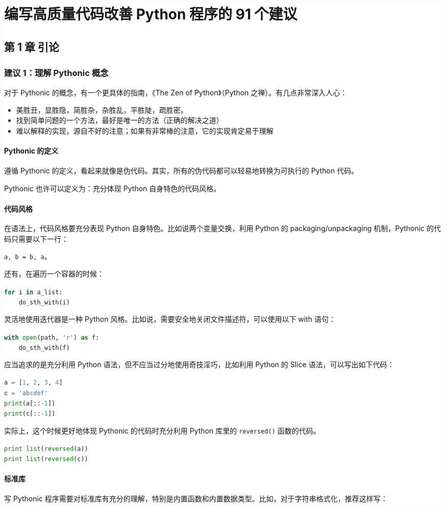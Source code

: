 # 编写高质量代码改善 Python 程序的 91 个建议

## 第 1 章 引论

### 建议 1：理解 Pythonic 概念

对于 Pythonic 的概念，有一个更具体的指南，《The Zen of Python》（Python 之禅）。有几点非常深入人心：

* 美胜丑，显胜隐，简胜杂，杂胜乱，平胜陡，疏胜密。
* 找到简单问题的一个方法，最好是唯一的方法（正确的解决之道）
* 难以解释的实现，源自不好的注意；如果有非常棒的注意，它的实现肯定易于理解

#### Pythonic 的定义

遵循 Pythonic 的定义，看起来就像是伪代码。其实，所有的伪代码都可以轻易地转换为可执行的 Python 代码。

Pythonic 也许可以定义为：充分体现 Python 自身特色的代码风格。

#### 代码风格

在语法上，代码风格要充分表现 Python 自身特色。比如说两个变量交换，利用 Python 的 packaging/unpackaging 机制，Pythonic 的代码只需要以下一行：

`a, b = b, a`。

还有，在遍历一个容器的时候：

```python
for i in a_list:
    do_sth_with(i)
```

灵活地使用迭代器是一种 Python 风格。比如说，需要安全地关闭文件描述符，可以使用以下 with 语句：

```python
with open(path, 'r') as f:
    do_sth_with(f)
```

应当追求的是充分利用 Python 语法，但不应当过分地使用奇技淫巧，比如利用 Python 的 Slice 语法，可以写出如下代码：

```python
a = [1, 2, 3, 4]
c = 'abcdef'
print(a[::-1])
print(c[::-1])
```

实际上，这个时候更好地体现 Pythonic 的代码时充分利用 Python 库里的 `reversed()` 函数的代码。

```python
print list(reversed(a))
print list(reversed(c))
```

#### 标准库

写 Pythonic 程序需要对标准库有充分的理解，特别是内置函数和内置数据类型。比如，对于字符串格式化，推荐这样写：
